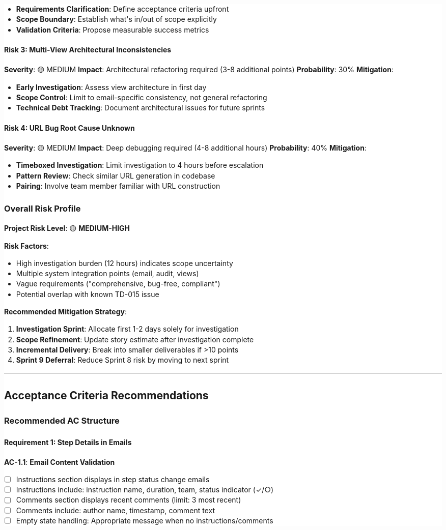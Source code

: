 - **Requirements Clarification**: Define acceptance criteria upfront
- **Scope Boundary**: Establish what's in/out of scope explicitly
- **Validation Criteria**: Propose measurable success metrics

#### Risk 3: Multi-View Architectural Inconsistencies

**Severity**: 🟡 MEDIUM
**Impact**: Architectural refactoring required (3-8 additional points)
**Probability**: 30%
**Mitigation**:

- **Early Investigation**: Assess view architecture in first day
- **Scope Control**: Limit to email-specific consistency, not general refactoring
- **Technical Debt Tracking**: Document architectural issues for future sprints

#### Risk 4: URL Bug Root Cause Unknown

**Severity**: 🟡 MEDIUM
**Impact**: Deep debugging required (4-8 additional hours)
**Probability**: 40%
**Mitigation**:

- **Timeboxed Investigation**: Limit investigation to 4 hours before escalation
- **Pattern Review**: Check similar URL generation in codebase
- **Pairing**: Involve team member familiar with URL construction

### Overall Risk Profile

**Project Risk Level**: 🟡 **MEDIUM-HIGH**

**Risk Factors**:

- High investigation burden (12 hours) indicates scope uncertainty
- Multiple system integration points (email, audit, views)
- Vague requirements ("comprehensive, bug-free, compliant")
- Potential overlap with known TD-015 issue

**Recommended Mitigation Strategy**:

1. **Investigation Sprint**: Allocate first 1-2 days solely for investigation
2. **Scope Refinement**: Update story estimate after investigation complete
3. **Incremental Delivery**: Break into smaller deliverables if >10 points
4. **Sprint 9 Deferral**: Reduce Sprint 8 risk by moving to next sprint

---

## Acceptance Criteria Recommendations

### Recommended AC Structure

#### Requirement 1: Step Details in Emails

**AC-1.1**: **Email Content Validation**

- [ ] Instructions section displays in step status change emails
- [ ] Instructions include: instruction name, duration, team, status indicator (✓/○)
- [ ] Comments section displays recent comments (limit: 3 most recent)
- [ ] Comments include: author name, timestamp, comment text
- [ ] Empty state handling: Appropriate message when no instructions/comments
